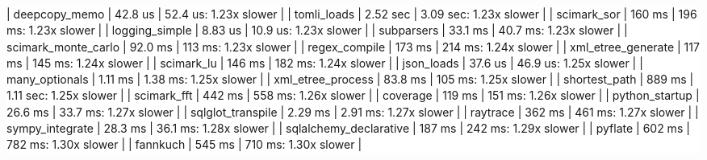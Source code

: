 | deepcopy_memo            | 42.8 us                                                                                                           | 52.4 us: 1.23x slower                                                                                                   |
| tomli_loads              | 2.52 sec                                                                                                          | 3.09 sec: 1.23x slower                                                                                                  |
| scimark_sor              | 160 ms                                                                                                            | 196 ms: 1.23x slower                                                                                                    |
| logging_simple           | 8.83 us                                                                                                           | 10.9 us: 1.23x slower                                                                                                   |
| subparsers               | 33.1 ms                                                                                                           | 40.7 ms: 1.23x slower                                                                                                   |
| scimark_monte_carlo      | 92.0 ms                                                                                                           | 113 ms: 1.23x slower                                                                                                    |
| regex_compile            | 173 ms                                                                                                            | 214 ms: 1.24x slower                                                                                                    |
| xml_etree_generate       | 117 ms                                                                                                            | 145 ms: 1.24x slower                                                                                                    |
| scimark_lu               | 146 ms                                                                                                            | 182 ms: 1.24x slower                                                                                                    |
| json_loads               | 37.6 us                                                                                                           | 46.9 us: 1.25x slower                                                                                                   |
| many_optionals           | 1.11 ms                                                                                                           | 1.38 ms: 1.25x slower                                                                                                   |
| xml_etree_process        | 83.8 ms                                                                                                           | 105 ms: 1.25x slower                                                                                                    |
| shortest_path            | 889 ms                                                                                                            | 1.11 sec: 1.25x slower                                                                                                  |
| scimark_fft              | 442 ms                                                                                                            | 558 ms: 1.26x slower                                                                                                    |
| coverage                 | 119 ms                                                                                                            | 151 ms: 1.26x slower                                                                                                    |
| python_startup           | 26.6 ms                                                                                                           | 33.7 ms: 1.27x slower                                                                                                   |
| sqlglot_transpile        | 2.29 ms                                                                                                           | 2.91 ms: 1.27x slower                                                                                                   |
| raytrace                 | 362 ms                                                                                                            | 461 ms: 1.27x slower                                                                                                    |
| sympy_integrate          | 28.3 ms                                                                                                           | 36.1 ms: 1.28x slower                                                                                                   |
| sqlalchemy_declarative   | 187 ms                                                                                                            | 242 ms: 1.29x slower                                                                                                    |
| pyflate                  | 602 ms                                                                                                            | 782 ms: 1.30x slower                                                                                                    |
| fannkuch                 | 545 ms                                                                                                            | 710 ms: 1.30x slower                                                                                                    |